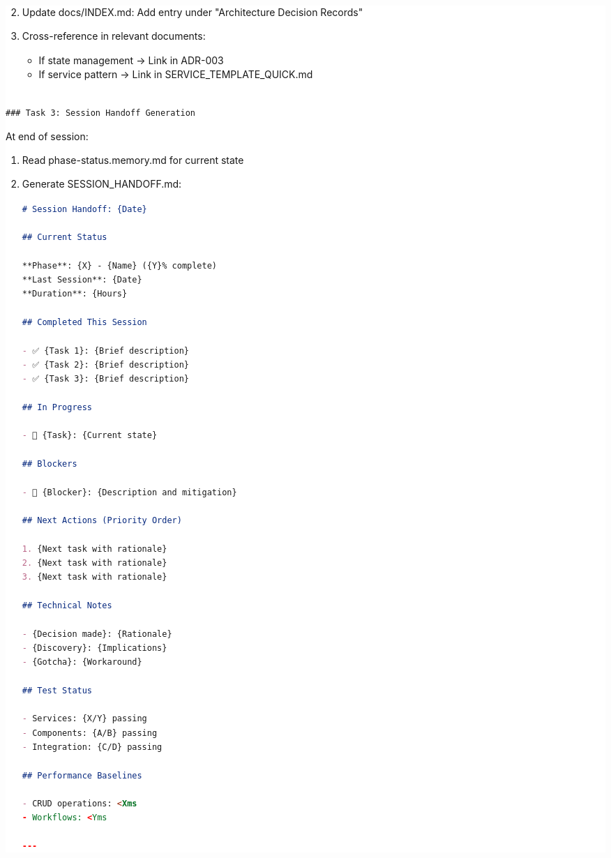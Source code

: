 2. Update docs/INDEX.md:
   Add entry under "Architecture Decision Records"

3. Cross-reference in relevant documents:
   - If state management → Link in ADR-003
   - If service pattern → Link in SERVICE_TEMPLATE_QUICK.md

```

### Task 3: Session Handoff Generation

```

At end of session:

1. Read phase-status.memory.md for current state

2. Generate SESSION_HANDOFF.md:

   ```markdown
   # Session Handoff: {Date}

   ## Current Status

   **Phase**: {X} - {Name} ({Y}% complete)
   **Last Session**: {Date}
   **Duration**: {Hours}

   ## Completed This Session

   - ✅ {Task 1}: {Brief description}
   - ✅ {Task 2}: {Brief description}
   - ✅ {Task 3}: {Brief description}

   ## In Progress

   - 🔄 {Task}: {Current state}

   ## Blockers

   - 🚨 {Blocker}: {Description and mitigation}

   ## Next Actions (Priority Order)

   1. {Next task with rationale}
   2. {Next task with rationale}
   3. {Next task with rationale}

   ## Technical Notes

   - {Decision made}: {Rationale}
   - {Discovery}: {Implications}
   - {Gotcha}: {Workaround}

   ## Test Status

   - Services: {X/Y} passing
   - Components: {A/B} passing
   - Integration: {C/D} passing

   ## Performance Baselines

   - CRUD operations: <Xms
   - Workflows: <Yms

   ---

   ```